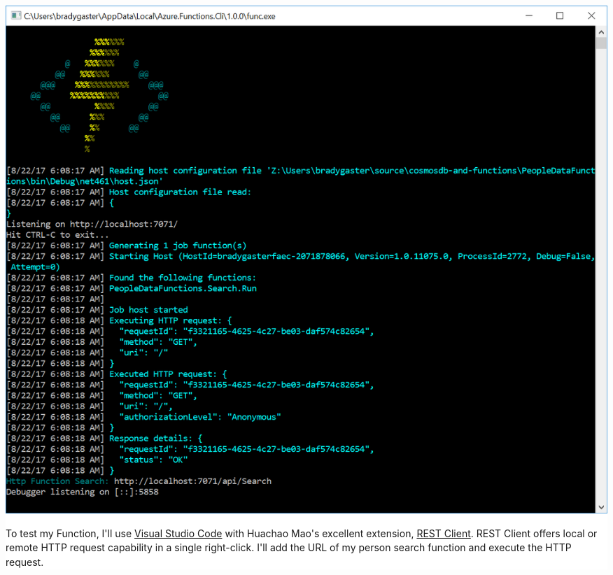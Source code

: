 ![Alt](media/08-functions-emulator.png)

To test my Function, I'll use [Visual Studio Code](http://code.visualstudio.com) with Huachao Mao's excellent extension, [REST Client](https://marketplace.visualstudio.com/items?itemName=humao.rest-client). REST Client offers local or remote HTTP request capability in a single right-click. I'll add the URL of my person search function and execute the HTTP request. 
